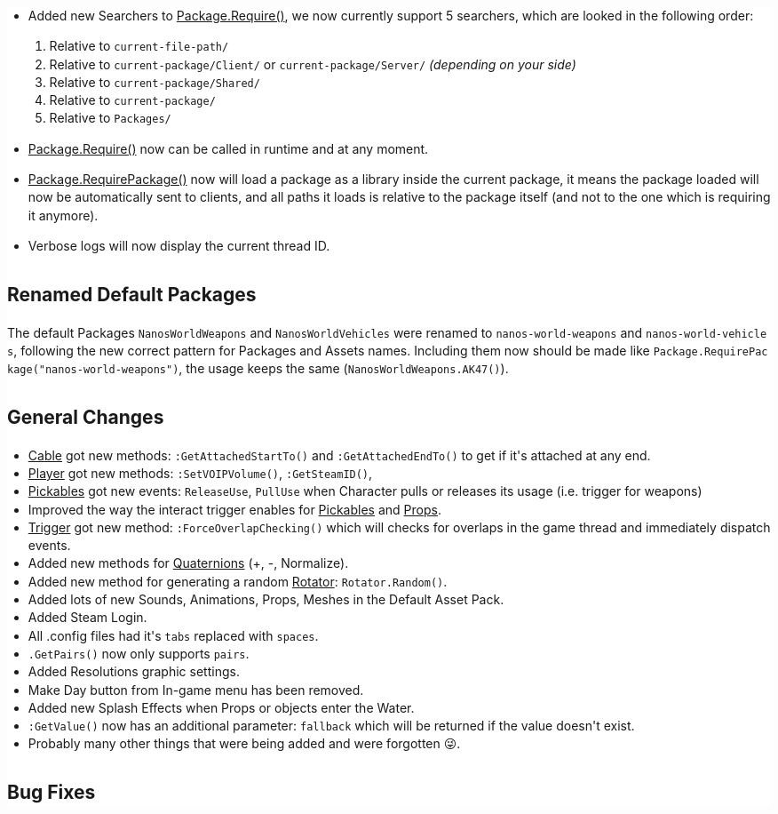 * Added new Searchers to [Package.Require()](/docs/scripting-reference/static-classes/package#require), we now currently support 5 searchers, which are looked in the following order:
    1. Relative to `current-file-path/`
    2. Relative to `current-package/Client/` or `current-package/Server/` *(depending on your side)*
    3. Relative to `current-package/Shared/`
    4. Relative to `current-package/`
    5. Relative to `Packages/`

* [Package.Require()](/docs/scripting-reference/static-classes/package#require) now can be called in runtime and at any moment.
* [Package.RequirePackage()](/docs/scripting-reference/static-classes/package#requirepackage) now will load a package as a library inside the current package, it means the package loaded will now be automatically sent to clients, and all paths it loads is relative to the package itself (and not to the one which is requiring it anymore).
* Verbose logs will now display the current thread ID.


## Renamed Default Packages

The default Packages `NanosWorldWeapons` and `NanosWorldVehicles` were renamed to `nanos-world-weapons` and `nanos-world-vehicles`, following the new correct pattern for Packages and Assets names. Including them now should be made like `Package.RequirePackage("nanos-world-weapons")`, the usage keeps the same (`NanosWorldWeapons.AK47()`).


## General Changes

* [Cable](/docs/scripting-reference/classes/cable) got new methods: `:GetAttachedStartTo()` and `:GetAttachedEndTo()` to get if it's attached at any end.
* [Player](/docs/scripting-reference/classes/player) got new methods: `:SetVOIPVolume()`, `:GetSteamID()`,
* [Pickables](/docs/scripting-reference/classes/base-classes/pickable) got new events: `ReleaseUse`, `PullUse` when Character pulls or releases its usage (i.e. trigger for weapons)
* Improved the way the interact trigger enables for [Pickables](/docs/scripting-reference/classes/base-classes/pickable) and [Props](/docs/scripting-reference/classes/prop).
* [Trigger](/docs/scripting-reference/classes/trigger) got new method: `:ForceOverlapChecking()` which will checks for overlaps in the game thread and immediately dispatch events.
* Added new methods for [Quaternions](/docs/scripting-reference/structs/quat) (+, -, Normalize).
* Added new method for generating a random [Rotator](/docs/scripting-reference/structs/rotator): `Rotator.Random()`.
* Added lots of new Sounds, Animations, Props, Meshes in the Default Asset Pack.
* Added Steam Login.
* All .config files had it's `tabs` replaced with `spaces`.
* `.GetPairs()` now only supports `pairs`.
* Added Resolutions graphic settings.
* Make Day button from In-game menu has been removed.
* Added new Splash Effects when Props or objects enter the Water.
* `:GetValue()` now has an additional parameter: `fallback` which will be returned if the value doesn't exist.
* Probably many other things that were being added and were forgotten 😜.


## Bug Fixes
